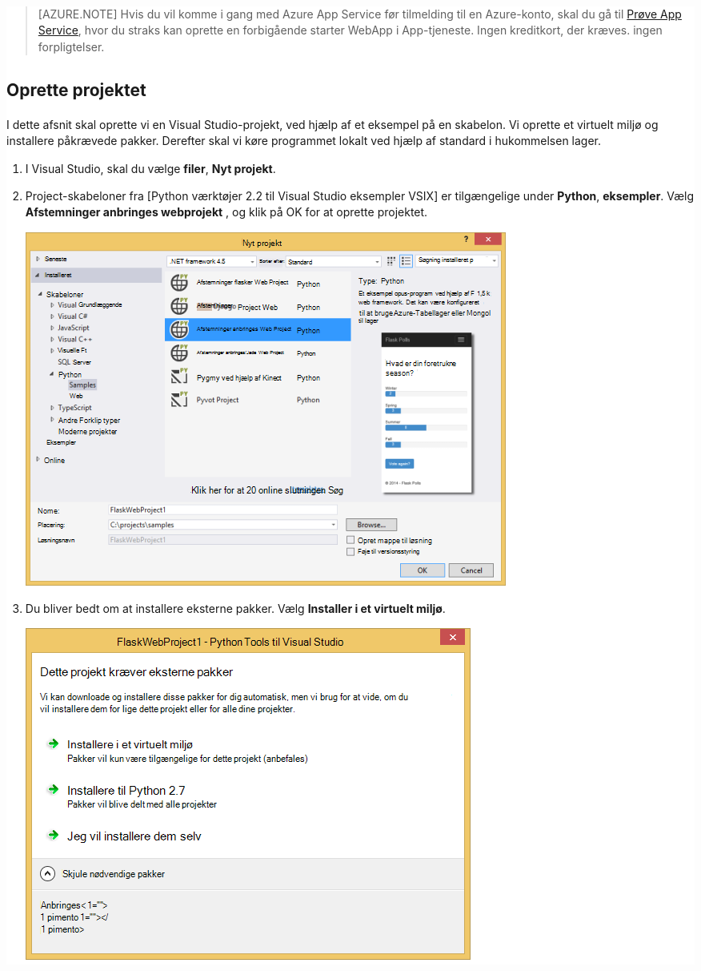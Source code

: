 >[AZURE.NOTE] Hvis du vil komme i gang med Azure App Service før tilmelding til en Azure-konto, skal du gå til [Prøve App Service](http://go.microsoft.com/fwlink/?LinkId=523751), hvor du straks kan oprette en forbigående starter WebApp i App-tjeneste. Ingen kreditkort, der kræves. ingen forpligtelser.

## <a name="create-the-project"></a>Oprette projektet

I dette afsnit skal oprette vi en Visual Studio-projekt, ved hjælp af et eksempel på en skabelon. Vi oprette et virtuelt miljø og installere påkrævede pakker. Derefter skal vi køre programmet lokalt ved hjælp af standard i hukommelsen lager.

1.  I Visual Studio, skal du vælge **filer**, **Nyt projekt**.

1.  Project-skabeloner fra [Python værktøjer 2.2 til Visual Studio eksempler VSIX] er tilgængelige under **Python**, **eksempler**. Vælg **Afstemninger anbringes webprojekt** , og klik på OK for at oprette projektet.

    ![Dialogboksen nyt projekt](./media/web-sites-python-ptvs-flask-table-storage/PollsFlaskNewProject.png)

1.  Du bliver bedt om at installere eksterne pakker. Vælg **Installer i et virtuelt miljø**.

    ![Eksterne pakker dialogboksen](./media/web-sites-python-ptvs-flask-table-storage/PollsFlaskExternalPackages.png)

[Python Developer Center]: /develop/python/
[Azure-Skytjenester]: ../cloud-services-python-ptvs.md
[dokumentation]: ../storage-python-how-to-use-table-storage.md
[Hvordan du bruger tjenesten tabel Storage fra Python]: ../storage-python-how-to-use-table-storage.md
[Azure Portal]: https://portal.azure.com
[Azure SDK til .NET]: http://azure.microsoft.com/downloads/
[Python Tools til Visual Studio]: http://aka.ms/ptvs
[Python Tools 2.2 til Visual Studio]: http://go.microsoft.com/fwlink/?LinkID=624025
[Python Tools 2.2 til Visual Studio eksempler VSIX]: http://go.microsoft.com/fwlink/?LinkID=624025
[Azure SDK værktøjer til VS 2015]: http://go.microsoft.com/fwlink/?linkid=518003
[Python 2.7 32-bit]: http://go.microsoft.com/fwlink/?LinkId=517190 
[Python 3.4 32-bit]: http://go.microsoft.com/fwlink/?LinkId=517191
[Python Tools til Visual Studio dokumentation]: http://aka.ms/ptvsdocs
[Anbringes dokumentation]: http://flask.pocoo.org/
[Ekstern fejlfinding på Microsoft Azure]: http://go.microsoft.com/fwlink/?LinkId=624026
[Webprojekter]: http://go.microsoft.com/fwlink/?LinkId=624027
[Skybaseret tjenesteprojekter]: http://go.microsoft.com/fwlink/?LinkId=624028
[Azure-lager]: http://azure.microsoft.com/documentation/services/storage/
[Azure SDK for Python]: https://github.com/Azure/azure-sdk-for-python